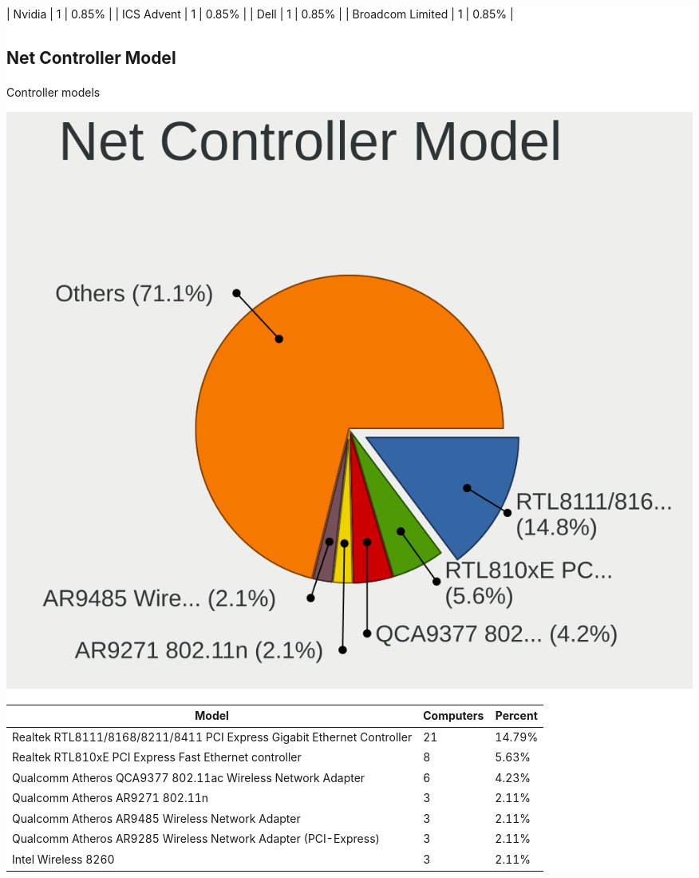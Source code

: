 | Nvidia                          | 1         | 0.85%   |
| ICS Advent                      | 1         | 0.85%   |
| Dell                            | 1         | 0.85%   |
| Broadcom Limited                | 1         | 0.85%   |

Net Controller Model
--------------------

Controller models

![Net Controller Model](./images/pie_chart/net_model.svg)


| Model                                                                                 | Computers | Percent |
|---------------------------------------------------------------------------------------|-----------|---------|
| Realtek RTL8111/8168/8211/8411 PCI Express Gigabit Ethernet Controller                | 21        | 14.79%  |
| Realtek RTL810xE PCI Express Fast Ethernet controller                                 | 8         | 5.63%   |
| Qualcomm Atheros QCA9377 802.11ac Wireless Network Adapter                            | 6         | 4.23%   |
| Qualcomm Atheros AR9271 802.11n                                                       | 3         | 2.11%   |
| Qualcomm Atheros AR9485 Wireless Network Adapter                                      | 3         | 2.11%   |
| Qualcomm Atheros AR9285 Wireless Network Adapter (PCI-Express)                        | 3         | 2.11%   |
| Intel Wireless 8260                                                                   | 3         | 2.11%   |